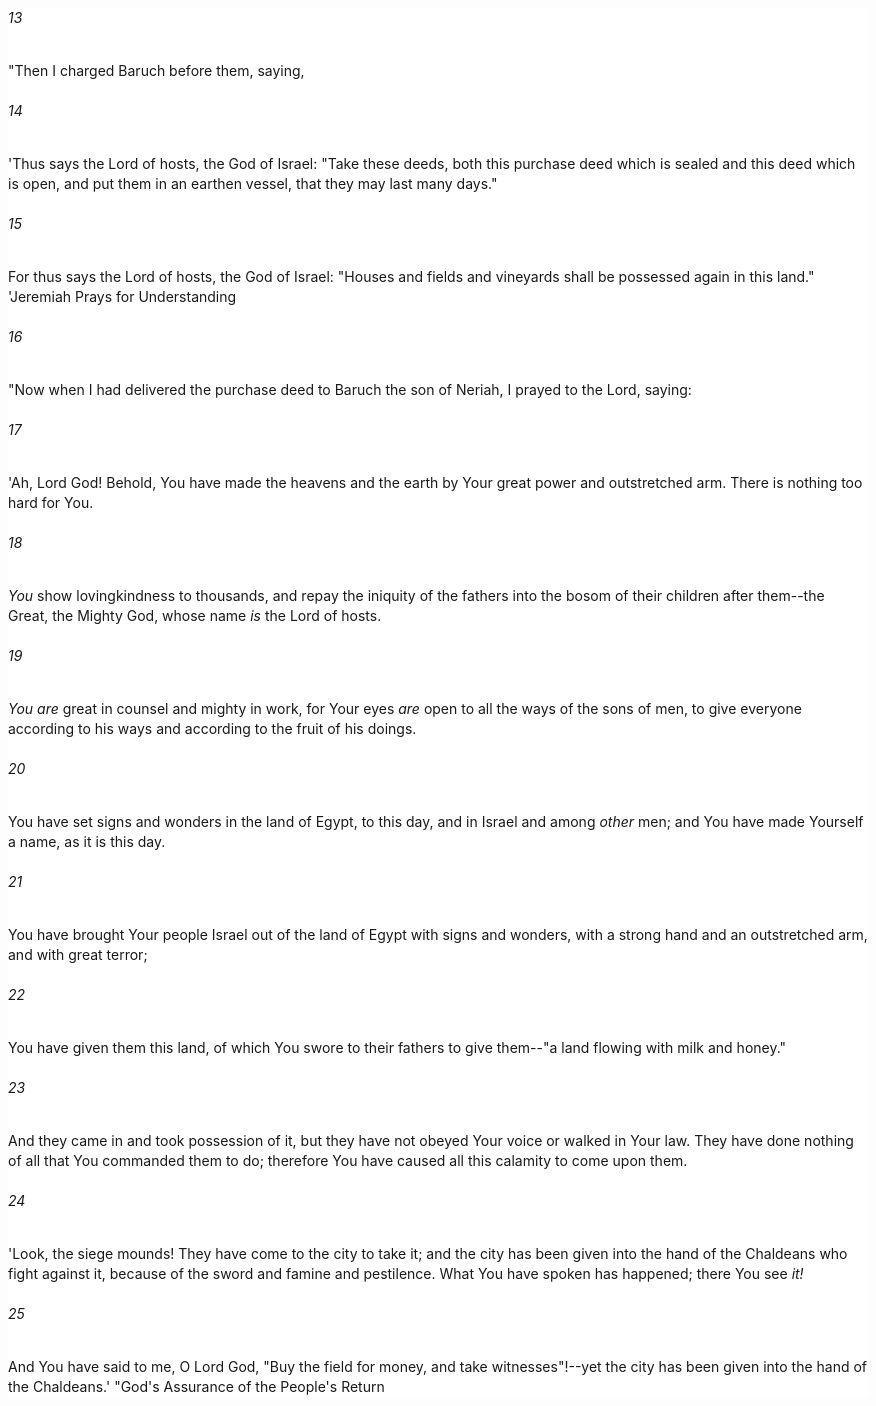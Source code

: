 ###### 13 
"Then I charged Baruch before them, saying, 

###### 14 
'Thus says the Lord of hosts, the God of Israel: "Take these deeds, both this purchase deed which is sealed and this deed which is open, and put them in an earthen vessel, that they may last many days." 

###### 15 
For thus says the Lord of hosts, the God of Israel: "Houses and fields and vineyards shall be possessed again in this land." 'Jeremiah Prays for Understanding 

###### 16 
"Now when I had delivered the purchase deed to Baruch the son of Neriah, I prayed to the Lord, saying: 

###### 17 
'Ah, Lord God! Behold, You have made the heavens and the earth by Your great power and outstretched arm. There is nothing too hard for You. 

###### 18 
_You_ show lovingkindness to thousands, and repay the iniquity of the fathers into the bosom of their children after them--the Great, the Mighty God, whose name _is_ the Lord of hosts. 

###### 19 
_You are_ great in counsel and mighty in work, for Your eyes _are_ open to all the ways of the sons of men, to give everyone according to his ways and according to the fruit of his doings. 

###### 20 
You have set signs and wonders in the land of Egypt, to this day, and in Israel and among _other_ men; and You have made Yourself a name, as it is this day. 

###### 21 
You have brought Your people Israel out of the land of Egypt with signs and wonders, with a strong hand and an outstretched arm, and with great terror; 

###### 22 
You have given them this land, of which You swore to their fathers to give them--"a land flowing with milk and honey." 

###### 23 
And they came in and took possession of it, but they have not obeyed Your voice or walked in Your law. They have done nothing of all that You commanded them to do; therefore You have caused all this calamity to come upon them. 

###### 24 
'Look, the siege mounds! They have come to the city to take it; and the city has been given into the hand of the Chaldeans who fight against it, because of the sword and famine and pestilence. What You have spoken has happened; there You see _it!_ 

###### 25 
And You have said to me, O Lord God, "Buy the field for money, and take witnesses"!--yet the city has been given into the hand of the Chaldeans.' "God's Assurance of the People's Return 
